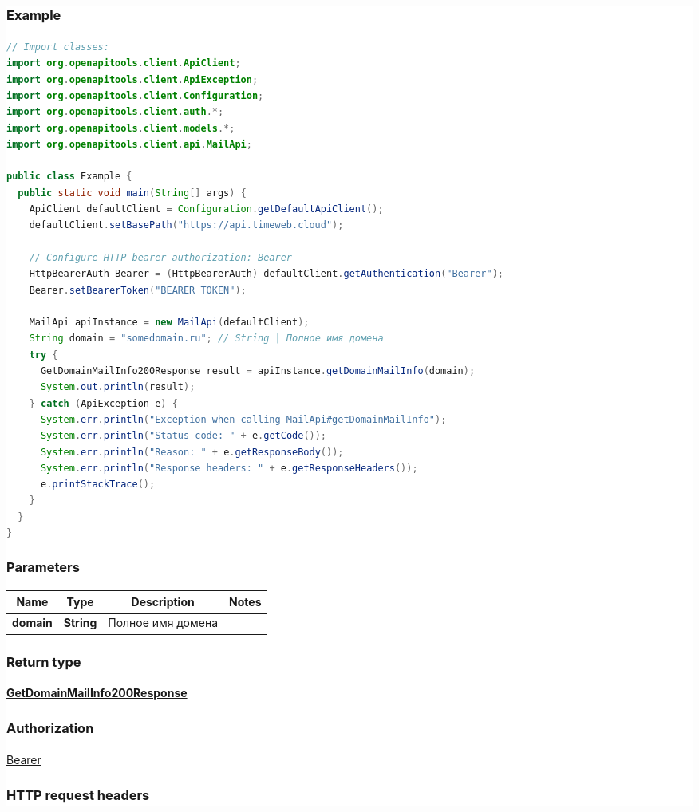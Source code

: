 ### Example
```java
// Import classes:
import org.openapitools.client.ApiClient;
import org.openapitools.client.ApiException;
import org.openapitools.client.Configuration;
import org.openapitools.client.auth.*;
import org.openapitools.client.models.*;
import org.openapitools.client.api.MailApi;

public class Example {
  public static void main(String[] args) {
    ApiClient defaultClient = Configuration.getDefaultApiClient();
    defaultClient.setBasePath("https://api.timeweb.cloud");
    
    // Configure HTTP bearer authorization: Bearer
    HttpBearerAuth Bearer = (HttpBearerAuth) defaultClient.getAuthentication("Bearer");
    Bearer.setBearerToken("BEARER TOKEN");

    MailApi apiInstance = new MailApi(defaultClient);
    String domain = "somedomain.ru"; // String | Полное имя домена
    try {
      GetDomainMailInfo200Response result = apiInstance.getDomainMailInfo(domain);
      System.out.println(result);
    } catch (ApiException e) {
      System.err.println("Exception when calling MailApi#getDomainMailInfo");
      System.err.println("Status code: " + e.getCode());
      System.err.println("Reason: " + e.getResponseBody());
      System.err.println("Response headers: " + e.getResponseHeaders());
      e.printStackTrace();
    }
  }
}
```

### Parameters

| Name | Type | Description  | Notes |
|------------- | ------------- | ------------- | -------------|
| **domain** | **String**| Полное имя домена | |

### Return type

[**GetDomainMailInfo200Response**](GetDomainMailInfo200Response.md)

### Authorization

[Bearer](../README.md#Bearer)

### HTTP request headers

